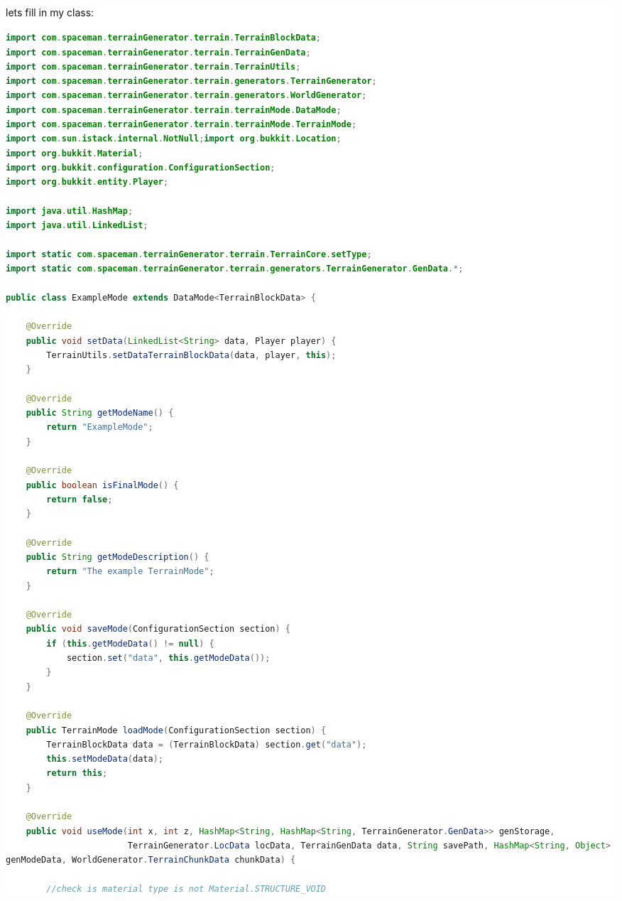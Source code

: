 
lets fill in my class:
```java
import com.spaceman.terrainGenerator.terrain.TerrainBlockData;
import com.spaceman.terrainGenerator.terrain.TerrainGenData;
import com.spaceman.terrainGenerator.terrain.TerrainUtils;
import com.spaceman.terrainGenerator.terrain.generators.TerrainGenerator;
import com.spaceman.terrainGenerator.terrain.generators.WorldGenerator;
import com.spaceman.terrainGenerator.terrain.terrainMode.DataMode;
import com.spaceman.terrainGenerator.terrain.terrainMode.TerrainMode;
import com.sun.istack.internal.NotNull;import org.bukkit.Location;
import org.bukkit.Material;
import org.bukkit.configuration.ConfigurationSection;
import org.bukkit.entity.Player;

import java.util.HashMap;
import java.util.LinkedList;

import static com.spaceman.terrainGenerator.terrain.TerrainCore.setType;
import static com.spaceman.terrainGenerator.terrain.generators.TerrainGenerator.GenData.*;

public class ExampleMode extends DataMode<TerrainBlockData> {
   
    @Override
    public void setData(LinkedList<String> data, Player player) {
        TerrainUtils.setDataTerrainBlockData(data, player, this);
    }
   
    @Override
    public String getModeName() {
        return "ExampleMode";
    }
   
    @Override
    public boolean isFinalMode() {
        return false;
    }
   
    @Override
    public String getModeDescription() {
        return "The example TerrainMode";
    }
   
    @Override
    public void saveMode(ConfigurationSection section) {
        if (this.getModeData() != null) {
            section.set("data", this.getModeData());
        }
    }
   
    @Override
    public TerrainMode loadMode(ConfigurationSection section) {
        TerrainBlockData data = (TerrainBlockData) section.get("data");
        this.setModeData(data);
        return this;
    }
   
    @Override
    public void useMode(int x, int z, HashMap<String, HashMap<String, TerrainGenerator.GenData>> genStorage,
                        TerrainGenerator.LocData locData, TerrainGenData data, String savePath, HashMap<String, Object> genModeData, WorldGenerator.TerrainChunkData chunkData) {
   
        //check is material type is not Material.STRUCTURE_VOID
```